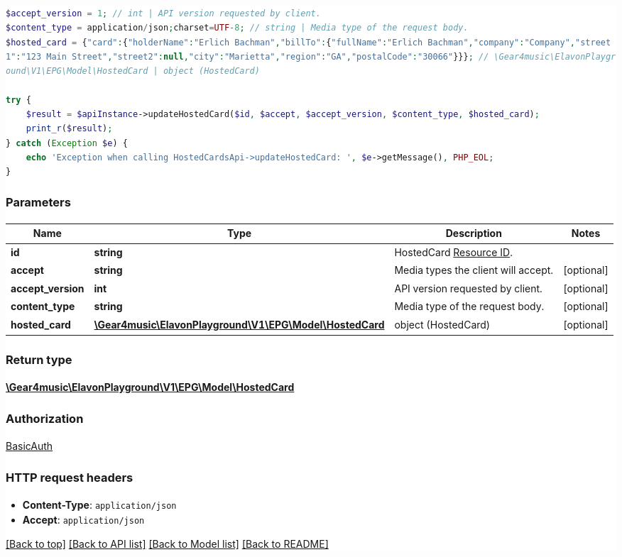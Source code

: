 ```php
$accept_version = 1; // int | API version requested by client.
$content_type = application/json;charset=UTF-8; // string | Media type of the request body.
$hosted_card = {"card":{"holderName":"Erlich Bachman","billTo":{"fullName":"Erlich Bachman","company":"Company","street1":"123 Main Street","street2":null,"city":"Marietta","region":"GA","postalCode":"30066"}}}; // \Gear4music\ElavonPlayground\V1\EPG\Model\HostedCard | object (HostedCard)

try {
    $result = $apiInstance->updateHostedCard($id, $accept, $accept_version, $content_type, $hosted_card);
    print_r($result);
} catch (Exception $e) {
    echo 'Exception when calling HostedCardsApi->updateHostedCard: ', $e->getMessage(), PHP_EOL;
}
```

### Parameters

| Name | Type | Description  | Notes |
| ------------- | ------------- | ------------- | ------------- |
| **id** | **string**| HostedCard [Resource ID](#section/Overview/Values). | |
| **accept** | **string**| Media types the client will accept. | [optional] |
| **accept_version** | **int**| API version requested by client. | [optional] |
| **content_type** | **string**| Media type of the request body. | [optional] |
| **hosted_card** | [**\Gear4music\ElavonPlayground\V1\EPG\Model\HostedCard**](../Model/HostedCard.md)| object (HostedCard) | [optional] |

### Return type

[**\Gear4music\ElavonPlayground\V1\EPG\Model\HostedCard**](../Model/HostedCard.md)

### Authorization

[BasicAuth](../../README.md#BasicAuth)

### HTTP request headers

- **Content-Type**: `application/json`
- **Accept**: `application/json`

[[Back to top]](#) [[Back to API list]](../../README.md#endpoints)
[[Back to Model list]](../../README.md#models)
[[Back to README]](../../README.md)
